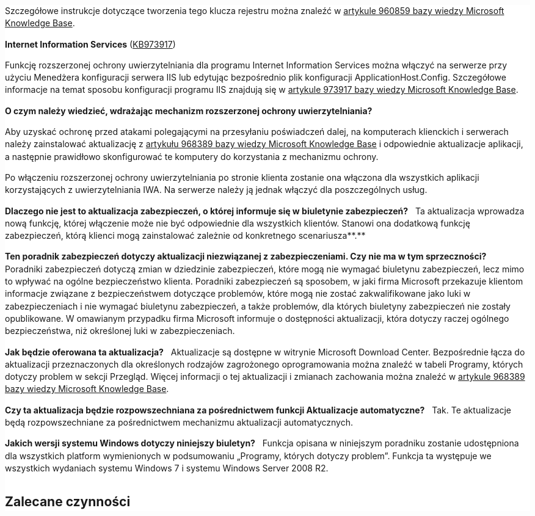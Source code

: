 Szczegółowe instrukcje dotyczące tworzenia tego klucza rejestru można znaleźć w [artykule 960859 bazy wiedzy Microsoft Knowledge Base](http://support.microsoft.com/kb/960859).

**Internet Information Services** ([KB973917](http://support.microsoft.com/kb/973917))

Funkcję rozszerzonej ochrony uwierzytelniania dla programu Internet Information Services można włączyć na serwerze przy użyciu Menedżera konfiguracji serwera IIS lub edytując bezpośrednio plik konfiguracji ApplicationHost.Config. Szczegółowe informacje na temat sposobu konfiguracji programu IIS znajdują się w [artykule 973917 bazy wiedzy Microsoft Knowledge Base](http://support.microsoft.com/kb/973917).

**O czym należy wiedzieć, wdrażając mechanizm rozszerzonej ochrony uwierzytelniania?**

Aby uzyskać ochronę przed atakami polegającymi na przesyłaniu poświadczeń dalej, na komputerach klienckich i serwerach należy zainstalować aktualizację z [artykułu 968389 bazy wiedzy Microsoft Knowledge Base](http://support.microsoft.com/kb/968389) i odpowiednie aktualizacje aplikacji, a następnie prawidłowo skonfigurować te komputery do korzystania z mechanizmu ochrony.

Po włączeniu rozszerzonej ochrony uwierzytelniania po stronie klienta zostanie ona włączona dla wszystkich aplikacji korzystających z uwierzytelniania IWA. Na serwerze należy ją jednak włączyć dla poszczególnych usług.

**Dlaczego nie jest to aktualizacja zabezpieczeń, o której informuje się w biuletynie zabezpieczeń?**  
Ta aktualizacja wprowadza nową funkcję, której włączenie może nie być odpowiednie dla wszystkich klientów. Stanowi ona dodatkową funkcję zabezpieczeń, którą klienci mogą zainstalować zależnie od konkretnego scenariusza**.**

**Ten poradnik zabezpieczeń dotyczy aktualizacji niezwiązanej z zabezpieczeniami. Czy nie ma w tym sprzeczności?**  
Poradniki zabezpieczeń dotyczą zmian w dziedzinie zabezpieczeń, które mogą nie wymagać biuletynu zabezpieczeń, lecz mimo to wpływać na ogólne bezpieczeństwo klienta. Poradniki zabezpieczeń są sposobem, w jaki firma Microsoft przekazuje klientom informacje związane z bezpieczeństwem dotyczące problemów, które mogą nie zostać zakwalifikowane jako luki w zabezpieczeniach i nie wymagać biuletynu zabezpieczeń, a także problemów, dla których biuletyny zabezpieczeń nie zostały opublikowane. W omawianym przypadku firma Microsoft informuje o dostępności aktualizacji, która dotyczy raczej ogólnego bezpieczeństwa, niż określonej luki w zabezpieczeniach.

**Jak będzie oferowana ta aktualizacja?**  
Aktualizacje są dostępne w witrynie Microsoft Download Center. Bezpośrednie łącza do aktualizacji przeznaczonych dla określonych rodzajów zagrożonego oprogramowania można znaleźć w tabeli Programy, których dotyczy problem w sekcji Przegląd. Więcej informacji o tej aktualizacji i zmianach zachowania można znaleźć w [artykule 968389 bazy wiedzy Microsoft Knowledge Base](http://support.microsoft.com/kb/968389).

**Czy ta aktualizacja będzie rozpowszechniana za pośrednictwem funkcji Aktualizacje automatyczne?**  
Tak. Te aktualizacje będą rozpowszechniane za pośrednictwem mechanizmu aktualizacji automatycznych.

**Jakich wersji systemu Windows dotyczy niniejszy biuletyn?**  
Funkcja opisana w niniejszym poradniku zostanie udostępniona dla wszystkich platform wymienionych w podsumowaniu „Programy, których dotyczy problem”. Funkcja ta występuje we wszystkich wydaniach systemu Windows 7 i systemu Windows Server 2008 R2.

Zalecane czynności
------------------
